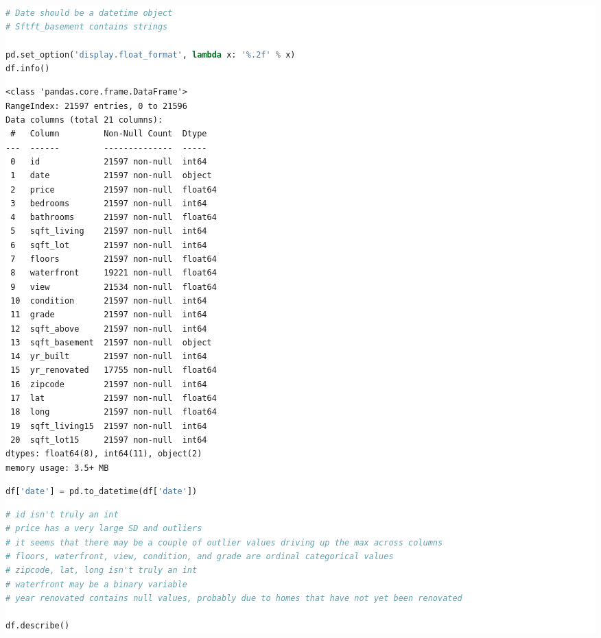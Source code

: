 


```python
# Date should be a datetime object
# Sftft_basement contains strings

pd.set_option('display.float_format', lambda x: '%.2f' % x)
df.info()
```

    <class 'pandas.core.frame.DataFrame'>
    RangeIndex: 21597 entries, 0 to 21596
    Data columns (total 21 columns):
     #   Column         Non-Null Count  Dtype  
    ---  ------         --------------  -----  
     0   id             21597 non-null  int64  
     1   date           21597 non-null  object 
     2   price          21597 non-null  float64
     3   bedrooms       21597 non-null  int64  
     4   bathrooms      21597 non-null  float64
     5   sqft_living    21597 non-null  int64  
     6   sqft_lot       21597 non-null  int64  
     7   floors         21597 non-null  float64
     8   waterfront     19221 non-null  float64
     9   view           21534 non-null  float64
     10  condition      21597 non-null  int64  
     11  grade          21597 non-null  int64  
     12  sqft_above     21597 non-null  int64  
     13  sqft_basement  21597 non-null  object 
     14  yr_built       21597 non-null  int64  
     15  yr_renovated   17755 non-null  float64
     16  zipcode        21597 non-null  int64  
     17  lat            21597 non-null  float64
     18  long           21597 non-null  float64
     19  sqft_living15  21597 non-null  int64  
     20  sqft_lot15     21597 non-null  int64  
    dtypes: float64(8), int64(11), object(2)
    memory usage: 3.5+ MB



```python
df['date'] = pd.to_datetime(df['date'])
```


```python
# id isn't truly an int
# price has a very large SD and outliers
# it seems that there may be a couple of outlier values driving up the max across columns
# floors, waterfront, view, condition, and grade are ordinal categorical values
# zipcode, lat, long isn't truly an int
# waterfront may be a binary variable
# year renovated contains null values, probably due to homes that have not yet been renovated

df.describe()
```
